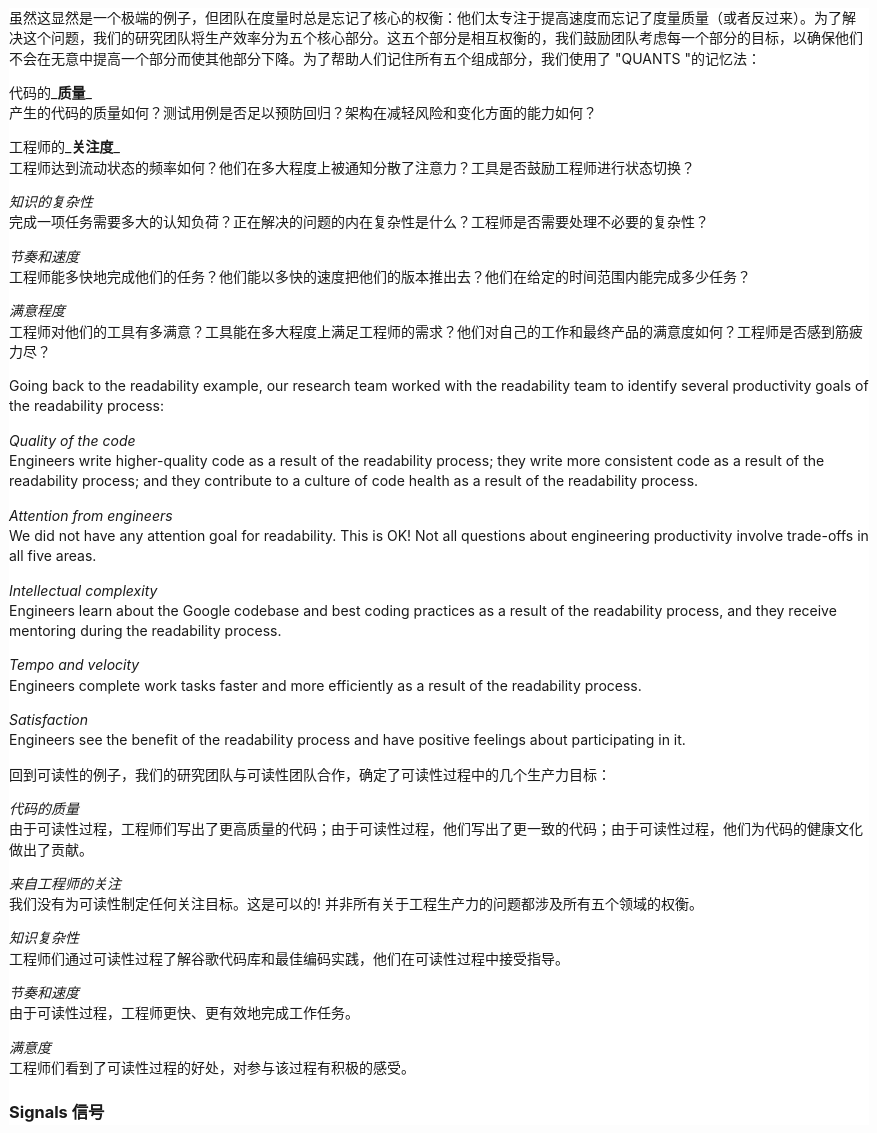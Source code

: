 虽然这显然是一个极端的例子，但团队在度量时总是忘记了核心的权衡：他们太专注于提高速度而忘记了度量质量（或者反过来）。为了解决这个问题，我们的研究团队将生产效率分为五个核心部分。这五个部分是相互权衡的，我们鼓励团队考虑每一个部分的目标，以确保他们不会在无意中提高一个部分而使其他部分下降。为了帮助人们记住所有五个组成部分，我们使用了 "QUANTS "的记忆法：

代码的_**质量**_\
产生的代码的质量如何？测试用例是否足以预防回归？架构在减轻风险和变化方面的能力如何？

工程师的_**关注度**_\
工程师达到流动状态的频率如何？他们在多大程度上被通知分散了注意力？工具是否鼓励工程师进行状态切换？

_知识的复杂性_\
完成一项任务需要多大的认知负荷？正在解决的问题的内在复杂性是什么？工程师是否需要处理不必要的复杂性？

_节奏和速度_\
工程师能多快地完成他们的任务？他们能以多快的速度把他们的版本推出去？他们在给定的时间范围内能完成多少任务？

_满意程度_\
工程师对他们的工具有多满意？工具能在多大程度上满足工程师的需求？他们对自己的工作和最终产品的满意度如何？工程师是否感到筋疲力尽？

Going back to the readability example, our research team worked with the readability team to identify several productivity goals of the readability process:

_Quality of the code_\
Engineers write higher-quality code as a result of the readability process; they write more consistent code as a result of the readability process; and they contribute to a culture of code health as a result of the readability process.

_Attention from engineers_\
We did not have any attention goal for readability. This is OK! Not all questions about engineering productivity involve trade-offs in all five areas.

_Intellectual complexity_\
Engineers learn about the Google codebase and best coding practices as a result of the readability process, and they receive mentoring during the readability process.

_Tempo and velocity_\
Engineers complete work tasks faster and more efficiently as a result of the readability process.

_Satisfaction_\
Engineers see the benefit of the readability process and have positive feelings about participating in it.

回到可读性的例子，我们的研究团队与可读性团队合作，确定了可读性过程中的几个生产力目标：

_代码的质量_\
由于可读性过程，工程师们写出了更高质量的代码；由于可读性过程，他们写出了更一致的代码；由于可读性过程，他们为代码的健康文化做出了贡献。

_来自工程师的关注_\
我们没有为可读性制定任何关注目标。这是可以的! 并非所有关于工程生产力的问题都涉及所有五个领域的权衡。

_知识复杂性_\
工程师们通过可读性过程了解谷歌代码库和最佳编码实践，他们在可读性过程中接受指导。

_节奏和速度_\
由于可读性过程，工程师更快、更有效地完成工作任务。

_满意度_\
工程师们看到了可读性过程的好处，对参与该过程有积极的感受。

### Signals 信号
